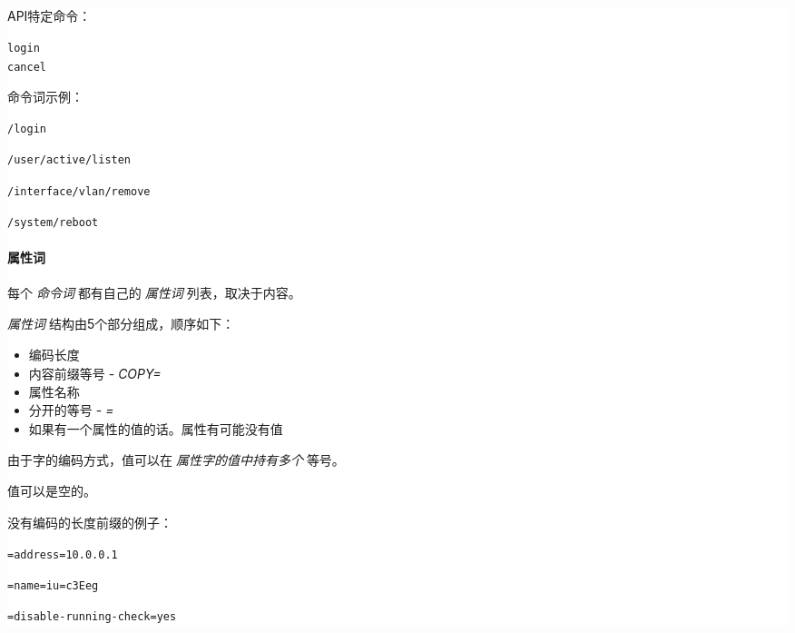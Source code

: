 API特定命令：

```
login
cancel

```

命令词示例：

```
/login

```

```
/user/active/listen

```

```
/interface/vlan/remove

```

```
/system/reboot

```

#### 属性词

每个 _命令词_ 都有自己的 _属性词_ 列表，取决于内容。

_属性词_ 结构由5个部分组成，顺序如下：

- 编码长度
- 内容前缀等号 - _COPY=_
- 属性名称
- 分开的等号 - _=_
- 如果有一个属性的值的话。属性有可能没有值

由于字的编码方式，值可以在 _属性字的值中持有多个_ 等号。

值可以是空的。

没有编码的长度前缀的例子：

```
=address=10.0.0.1

```

```
=name=iu=c3Eeg

```

```
=disable-running-check=yes

```
